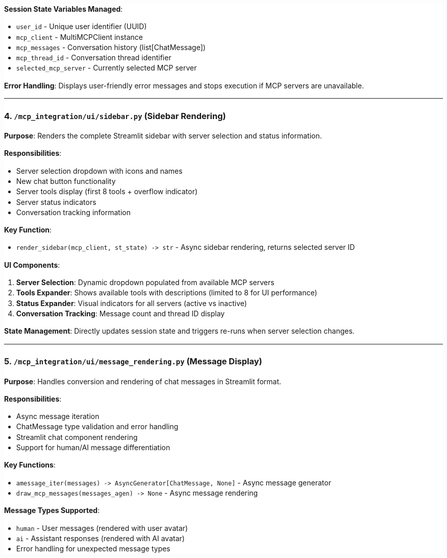 **Session State Variables Managed**:
- `user_id` - Unique user identifier (UUID)
- `mcp_client` - MultiMCPClient instance
- `mcp_messages` - Conversation history (list[ChatMessage])
- `mcp_thread_id` - Conversation thread identifier
- `selected_mcp_server` - Currently selected MCP server

**Error Handling**: Displays user-friendly error messages and stops execution if MCP servers are unavailable.

---

### 4. `/mcp_integration/ui/sidebar.py` (Sidebar Rendering)

**Purpose**: Renders the complete Streamlit sidebar with server selection and status information.

**Responsibilities**:
- Server selection dropdown with icons and names
- New chat button functionality
- Server tools display (first 8 tools + overflow indicator)
- Server status indicators
- Conversation tracking information

**Key Function**:
- `render_sidebar(mcp_client, st_state) -> str` - Async sidebar rendering, returns selected server ID

**UI Components**:
1. **Server Selection**: Dynamic dropdown populated from available MCP servers
2. **Tools Expander**: Shows available tools with descriptions (limited to 8 for UI performance)
3. **Status Expander**: Visual indicators for all servers (active vs inactive)
4. **Conversation Tracking**: Message count and thread ID display

**State Management**: Directly updates session state and triggers re-runs when server selection changes.

---

### 5. `/mcp_integration/ui/message_rendering.py` (Message Display)

**Purpose**: Handles conversion and rendering of chat messages in Streamlit format.

**Responsibilities**:
- Async message iteration
- ChatMessage type validation and error handling
- Streamlit chat component rendering
- Support for human/AI message differentiation

**Key Functions**:
- `amessage_iter(messages) -> AsyncGenerator[ChatMessage, None]` - Async message generator
- `draw_mcp_messages(messages_agen) -> None` - Async message rendering

**Message Types Supported**:
- `human` - User messages (rendered with user avatar)
- `ai` - Assistant responses (rendered with AI avatar)
- Error handling for unexpected message types
